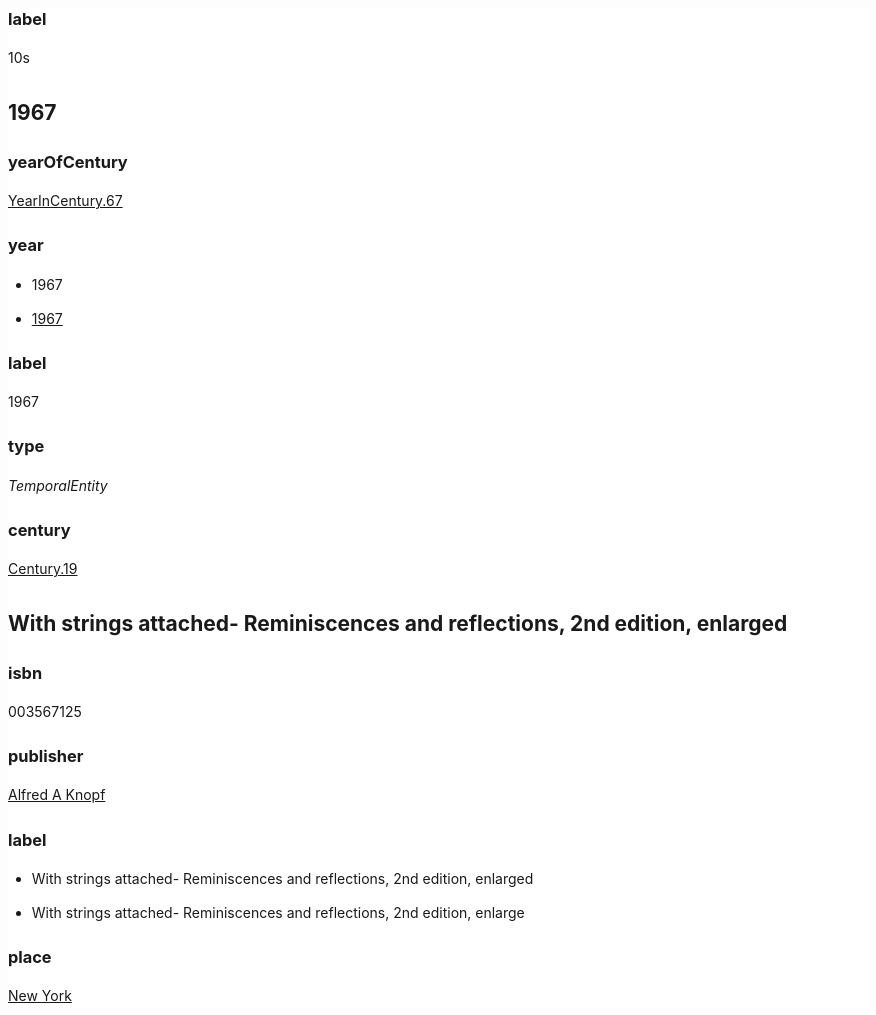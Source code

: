 ### label


10s

## 1967

### yearOfCentury


[YearInCentury.67](#YearInCentury.67)

### year

 - 1967

 - [1967](#1967)

### label


1967

### type


*TemporalEntity*

### century


[Century.19](#Century.19)

## With strings attached- Reminiscences and reflections, 2nd edition, enlarged

### isbn


003567125

### publisher


[Alfred A Knopf](#Alfred-A-Knopf)

### label

 - With strings attached- Reminiscences and reflections, 2nd edition, enlarged

 - With strings attached- Reminiscences and reflections, 2nd edition, enlarge

### place


[New York](#New-York)
